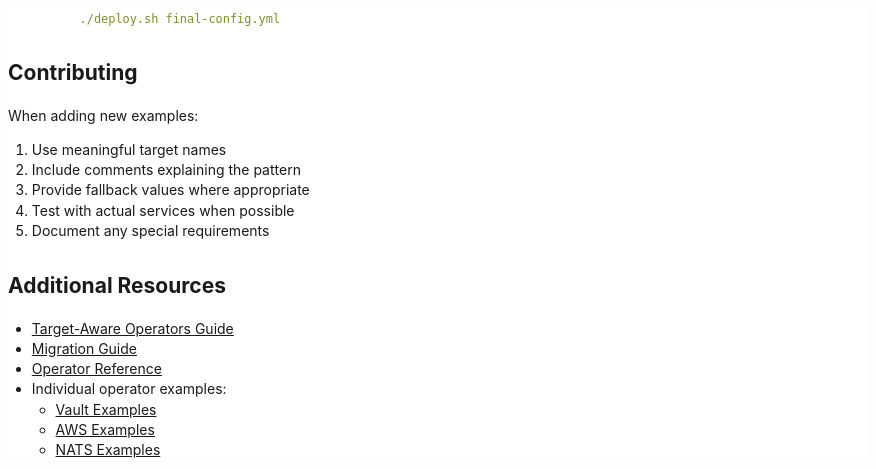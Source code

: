 ```yaml
          ./deploy.sh final-config.yml
```

## Contributing

When adding new examples:

1. Use meaningful target names
2. Include comments explaining the pattern
3. Provide fallback values where appropriate
4. Test with actual services when possible
5. Document any special requirements

## Additional Resources

- [Target-Aware Operators Guide](../../docs/guides/targets.md)
- [Migration Guide](../../docs/guides/migration-to-targets.md)
- [Operator Reference](../../docs/operators/external-data.md)
- Individual operator examples:
  - [Vault Examples](../vault-targets/)
  - [AWS Examples](../aws-targets/)
  - [NATS Examples](../nats-targets/)